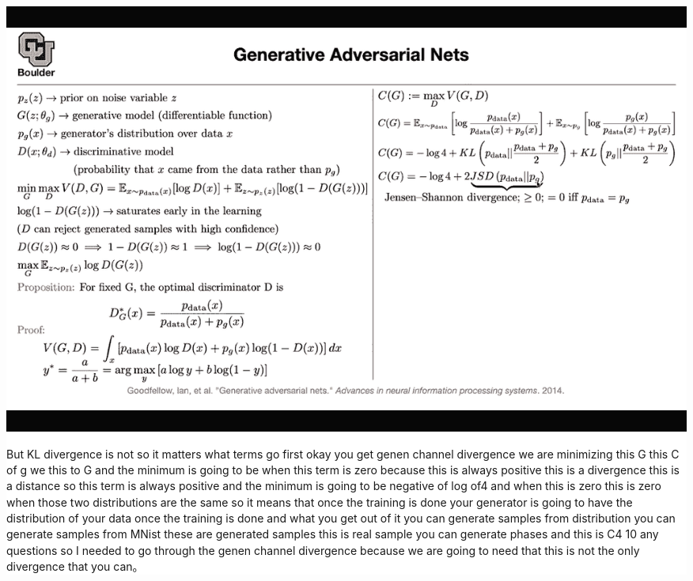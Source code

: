 ![](img/8187e74a2b0c723fc6391e02f6f165c4_114.png)

But KL divergence is not so it matters what terms go first okay you get genen channel divergence we are minimizing this G this C of g we this to G and the minimum is going to be when this term is zero because this is always positive this is a divergence this is a distance so this term is always positive and the minimum is going to be negative of log of4 and when this is zero this is zero when those two distributions are the same so it means that once the training is done your generator is going to have the distribution of your data once the training is done and what you get out of it you can generate samples from distribution you can generate samples from MNist these are generated samples this is real sample you can generate phases and this is C4 10 any questions so I needed to go through the genen channel divergence because we are going to need that this is not the only divergence that you can。


